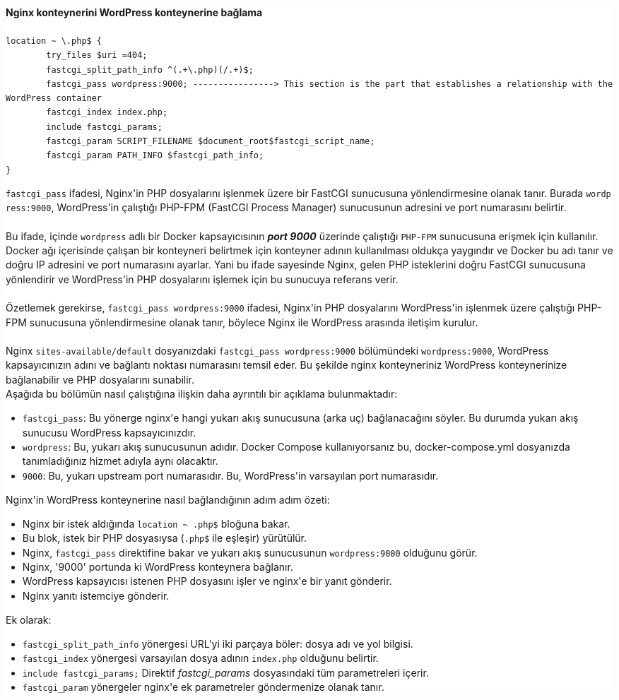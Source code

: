
#### Nginx konteynerini WordPress konteynerine bağlama

```
location ~ \.php$ {
        try_files $uri =404;
        fastcgi_split_path_info ^(.+\.php)(/.+)$;
        fastcgi_pass wordpress:9000; ----------------> This section is the part that establishes a relationship with the WordPress container
        fastcgi_index index.php;
        include fastcgi_params;
        fastcgi_param SCRIPT_FILENAME $document_root$fastcgi_script_name;
        fastcgi_param PATH_INFO $fastcgi_path_info;
}
```

`fastcgi_pass` ifadesi, Nginx'in PHP dosyalarını işlenmek üzere bir FastCGI sunucusuna yönlendirmesine olanak tanır. Burada `wordpress:9000`, WordPress'in çalıştığı PHP-FPM (FastCGI Process Manager) sunucusunun adresini ve port numarasını belirtir.
</br> </br>
Bu ifade, içinde `wordpress` adlı bir Docker kapsayıcısının _**port 9000**_ üzerinde çalıştığı `PHP-FPM` sunucusuna erişmek için kullanılır. 
Docker ağı içerisinde çalışan bir konteyneri belirtmek için konteyner adının kullanılması oldukça yaygındır ve Docker bu adı tanır ve doğru IP adresini ve port numarasını ayarlar.
Yani bu ifade sayesinde Nginx, gelen PHP isteklerini doğru FastCGI sunucusuna yönlendirir ve WordPress'in PHP dosyalarını işlemek için bu sunucuya referans verir.
</br> </br>
Özetlemek gerekirse, `fastcgi_pass wordpress:9000` ifadesi, Nginx'in PHP dosyalarını WordPress'in işlenmek üzere çalıştığı PHP-FPM sunucusuna yönlendirmesine olanak tanır, böylece Nginx ile WordPress arasında iletişim kurulur.
</br> </br>
Nginx `sites-available/default` dosyanızdaki `fastcgi_pass wordpress:9000` bölümündeki `wordpress:9000`, WordPress kapsayıcınızın adını ve bağlantı noktası numarasını temsil eder. 
Bu şekilde nginx konteyneriniz WordPress konteynerinize bağlanabilir ve PHP dosyalarını sunabilir.
</br>
Aşağıda bu bölümün nasıl çalıştığına ilişkin daha ayrıntılı bir açıklama bulunmaktadır:
- `fastcgi_pass`: Bu yönerge nginx'e hangi yukarı akış sunucusuna (arka uç) bağlanacağını söyler. Bu durumda yukarı akış sunucusu WordPress kapsayıcınızdır.
- `wordpress`: Bu, yukarı akış sunucusunun adıdır. Docker Compose kullanıyorsanız bu, docker-compose.yml dosyanızda tanımladığınız hizmet adıyla aynı olacaktır.
- `9000`: Bu, yukarı upstream port numarasıdır. Bu, WordPress'in varsayılan port numarasıdır.

Nginx'in WordPress konteynerine nasıl bağlandığının adım adım özeti:
- Nginx bir istek aldığında `location ~ .php$` bloğuna bakar.
- Bu blok, istek bir PHP dosyasıysa (`.php$` ile eşleşir) yürütülür.
- Nginx, `fastcgi_pass` direktifine bakar ve yukarı akış sunucusunun `wordpress:9000` olduğunu görür.
- Nginx, '9000' portunda ki WordPress konteynera bağlanır.
- WordPress kapsayıcısı istenen PHP dosyasını işler ve nginx'e bir yanıt gönderir.
- Nginx yanıtı istemciye gönderir.

Ek olarak:
- `fastcgi_split_path_info` yönergesi URL'yi iki parçaya böler: dosya adı ve yol bilgisi.
-  `fastcgi_index` yönergesi varsayılan dosya adının `index.php` olduğunu belirtir.
- `include fastcgi_params;` Direktif _fastcgi_params_ dosyasındaki tüm parametreleri içerir.
- `fastcgi_param` yönergeler nginx'e ek parametreler göndermenize olanak tanır.
